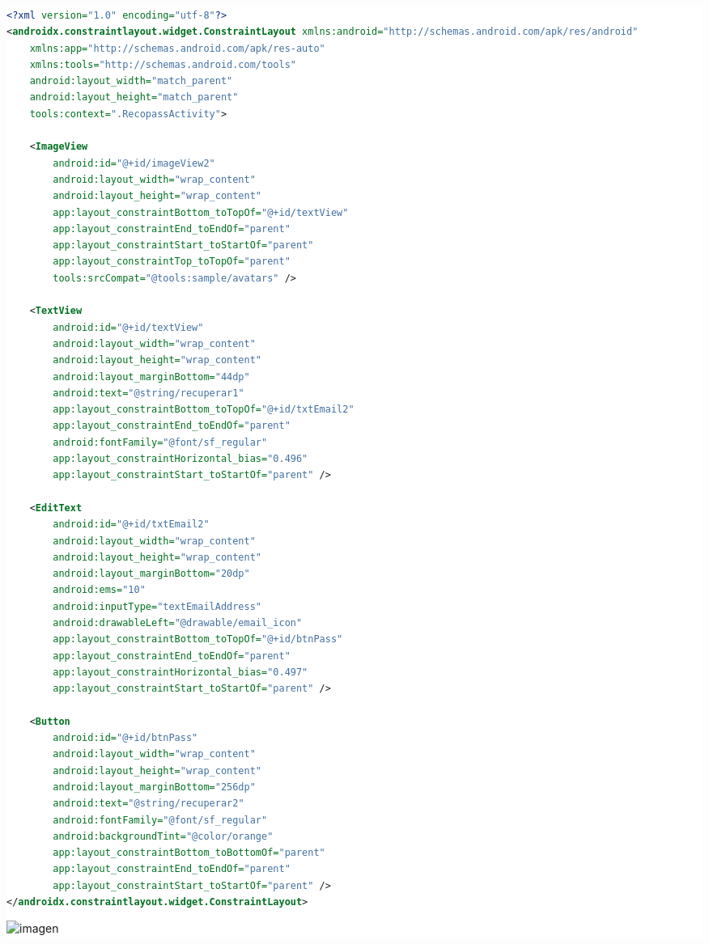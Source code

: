 ```xml
<?xml version="1.0" encoding="utf-8"?>
<androidx.constraintlayout.widget.ConstraintLayout xmlns:android="http://schemas.android.com/apk/res/android"
    xmlns:app="http://schemas.android.com/apk/res-auto"
    xmlns:tools="http://schemas.android.com/tools"
    android:layout_width="match_parent"
    android:layout_height="match_parent"
    tools:context=".RecopassActivity">

    <ImageView
        android:id="@+id/imageView2"
        android:layout_width="wrap_content"
        android:layout_height="wrap_content"
        app:layout_constraintBottom_toTopOf="@+id/textView"
        app:layout_constraintEnd_toEndOf="parent"
        app:layout_constraintStart_toStartOf="parent"
        app:layout_constraintTop_toTopOf="parent"
        tools:srcCompat="@tools:sample/avatars" />

    <TextView
        android:id="@+id/textView"
        android:layout_width="wrap_content"
        android:layout_height="wrap_content"
        android:layout_marginBottom="44dp"
        android:text="@string/recuperar1"
        app:layout_constraintBottom_toTopOf="@+id/txtEmail2"
        app:layout_constraintEnd_toEndOf="parent"
        android:fontFamily="@font/sf_regular"
        app:layout_constraintHorizontal_bias="0.496"
        app:layout_constraintStart_toStartOf="parent" />

    <EditText
        android:id="@+id/txtEmail2"
        android:layout_width="wrap_content"
        android:layout_height="wrap_content"
        android:layout_marginBottom="20dp"
        android:ems="10"
        android:inputType="textEmailAddress"
        android:drawableLeft="@drawable/email_icon"
        app:layout_constraintBottom_toTopOf="@+id/btnPass"
        app:layout_constraintEnd_toEndOf="parent"
        app:layout_constraintHorizontal_bias="0.497"
        app:layout_constraintStart_toStartOf="parent" />

    <Button
        android:id="@+id/btnPass"
        android:layout_width="wrap_content"
        android:layout_height="wrap_content"
        android:layout_marginBottom="256dp"
        android:text="@string/recuperar2"
        android:fontFamily="@font/sf_regular"
        android:backgroundTint="@color/orange"
        app:layout_constraintBottom_toBottomOf="parent"
        app:layout_constraintEnd_toEndOf="parent"
        app:layout_constraintStart_toStartOf="parent" />
</androidx.constraintlayout.widget.ConstraintLayout>
```
![imagen](https://github.com/marioquintalcob/Proyecto01Equipo16/assets/119343518/1cf3bee7-50bf-456f-a536-8dbdb0813e0f)
